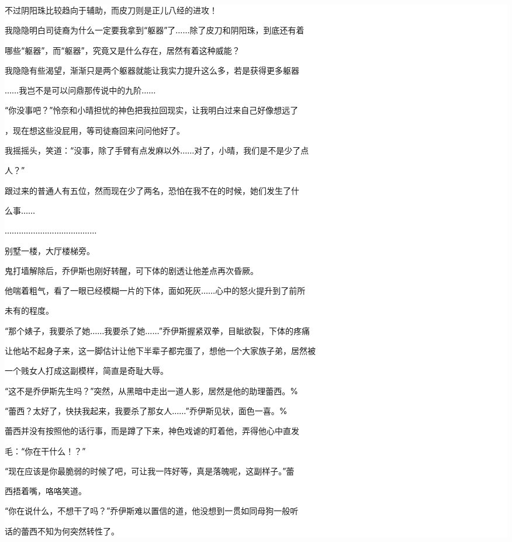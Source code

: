 不过阴阳珠比较趋向于辅助，而皮刀则是正儿八经的进攻！



我隐隐明白司徒裔为什么一定要我拿到“躯器”了……除了皮刀和阴阳珠，到底还有着

哪些“躯器”，而“躯器”，究竟又是什么存在，居然有着这种威能？



我隐隐有些渴望，渐渐只是两个躯器就能让我实力提升这么多，若是获得更多躯器

……我岂不是可以问鼎那传说中的九阶……



“你没事吧？”怜奈和小晴担忧的神色把我拉回现实，让我明白过来自己好像想远了

，现在想这些没屁用，等司徒裔回来问问他好了。



我摇摇头，笑道：“没事，除了手臂有点发麻以外……对了，小晴，我们是不是少了点

人？”

跟过来的普通人有五位，然而现在少了两名，恐怕在我不在的时候，她们发生了什

么事……

…………………………………

别墅一楼，大厅楼梯旁。

鬼打墙解除后，乔伊斯也刚好转醒，可下体的剧透让他差点再次昏厥。



他喘着粗气，看了一眼已经模糊一片的下体，面如死灰……心中的怒火提升到了前所

未有的程度。



“那个婊子，我要杀了她……我要杀了她……”乔伊斯握紧双拳，目眦欲裂，下体的疼痛

让他站不起身子来，这一脚估计让他下半辈子都完蛋了，想他一个大家族子弟，居然被

一个贱女人打成这副模样，简直是奇耻大辱。

“这不是乔伊斯先生吗？”突然，从黑暗中走出一道人影，居然是他的助理蕾西。%



“蕾西？太好了，快扶我起来，我要杀了那女人……”乔伊斯见状，面色一喜。%



蕾西并没有按照他的话行事，而是蹲了下来，神色戏谑的盯着他，弄得他心中直发

毛：“你在干什么！？”

“现在应该是你最脆弱的时候了吧，可让我一阵好等，真是落魄呢，这副样子。”蕾

西捂着嘴，咯咯笑道。

“你在说什么，不想干了吗？”乔伊斯难以置信的道，他没想到一贯如同母狗一般听

话的蕾西不知为何突然转性了。
